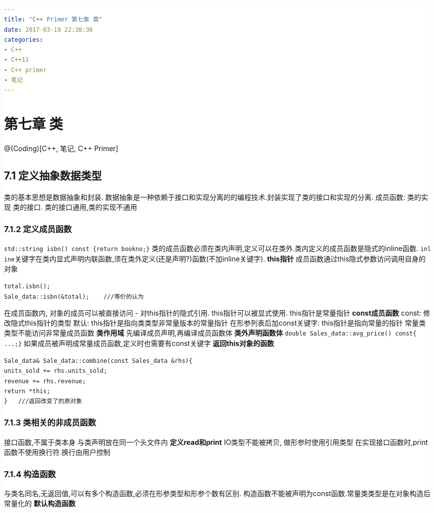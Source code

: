 ```yaml
---
title: "C++ Primer 第七章 类"
date: 2017-03-19 22:38:36
categories:
- C++
- C++11
- C++ primer
- 笔记
---
```


# 第七章 类
@(Coding)[C++, 笔记, C++ Primer]

## 7.1 定义抽象数据类型
类的基本思想是数据抽象和封装. 数据抽象是一种依赖于接口和实现分离的的编程技术.封装实现了类的接口和实现的分离.
成员函数: 类的实现 类的接口. 类的接口通用,类的实现不通用

### 7.1.2 定义成员函数
`std::string isbn() const {return bookno;}`
类的成员函数必须在类内声明,定义可以在类外.类内定义的成员函数是隐式的inline函数.
`inline`关键字在类内显式声明内联函数,须在类外定义(还是声明?)函数(不加inline关键字).
**this指针**
成员函数通过this隐式参数访问调用自身的对象
```
total.isbn();
Sale_data::isbn(&total);	///等价的认为
```
在成员函数内, 对象的成员可以被直接访问 - 对this指针的隐式引用.
this指针可以被显式使用.
this指针是常量指针
**const成员函数**
const: 修改隐式this指针的类型
默认: this指针是指向类类型非常量版本的常量指针
在形参列表后加const关键字: this指针是指向常量的指针
常量类类型不能访问非常量成员函数
**类作用域**
先编译成员声明,再编译成员函数体
**类外声明函数体**
`double Sales_data::avg_price() const{
	...;}`
如果成员被声明成常量成员函数,定义时也需要有const关键字
**返回this对象的函数**
```
Sale_data& Sale_data::combine(const Sales_data &rhs){
units_sold += rhs.units_sold;
revenue += rhs.revenue;
return *this;
}	///返回改变了的原对象
```
### 7.1.3 类相关的非成员函数
接口函数,不属于类本身
与类声明放在同一个头文件内
**定义read和print**
IO类型不能被拷贝, 做形参时使用引用类型
在实现接口函数时,print函数不使用换行符.换行由用户控制
### 7.1.4 构造函数
与类名同名,无返回值,可以有多个构造函数,必须在形参类型和形参个数有区别.
构造函数不能被声明为const函数.常量类类型是在对象构造后常量化的
**默认构造函数**